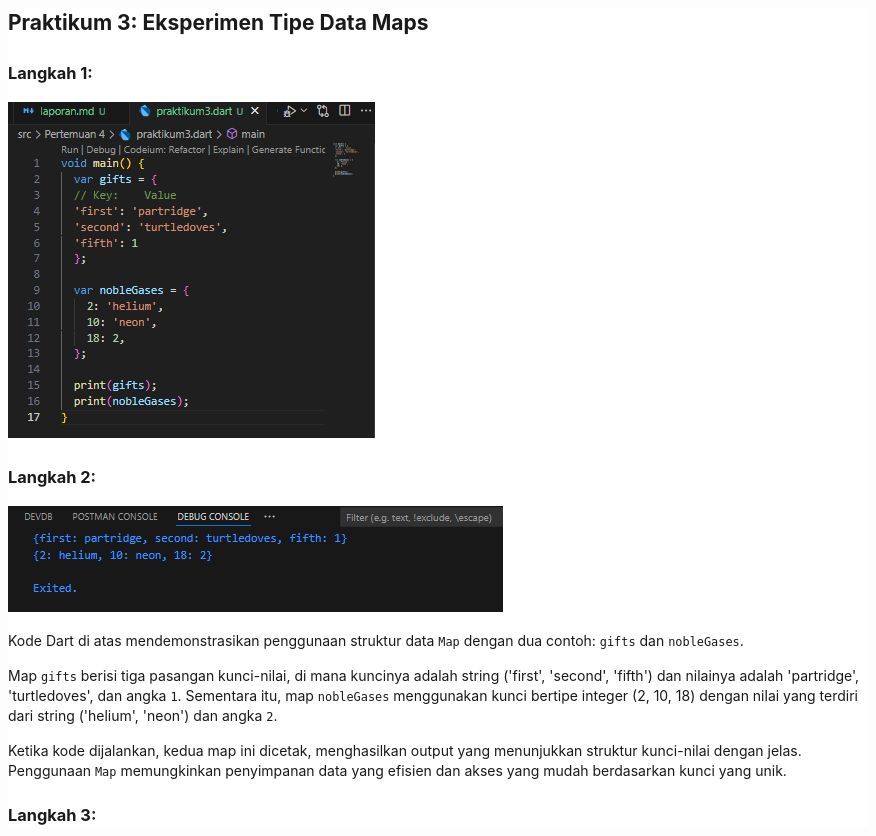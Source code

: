 
## Praktikum 3: Eksperimen Tipe Data Maps
### Langkah 1:
![alt](../../docs/Pertemuan%204/P4.8.png)

### Langkah 2:
![alt](../../docs/Pertemuan%204/P4.9.png)

Kode Dart di atas mendemonstrasikan penggunaan struktur data `Map` dengan dua contoh: `gifts` dan `nobleGases`. 

Map `gifts` berisi tiga pasangan kunci-nilai, di mana kuncinya adalah string ('first', 'second', 'fifth') dan nilainya adalah 'partridge', 'turtledoves', dan angka `1`. Sementara itu, map `nobleGases` menggunakan kunci bertipe integer (2, 10, 18) dengan nilai yang terdiri dari string ('helium', 'neon') dan angka `2`. 

Ketika kode dijalankan, kedua map ini dicetak, menghasilkan output yang menunjukkan struktur kunci-nilai dengan jelas. Penggunaan `Map` memungkinkan penyimpanan data yang efisien dan akses yang mudah berdasarkan kunci yang unik.

### Langkah 3: